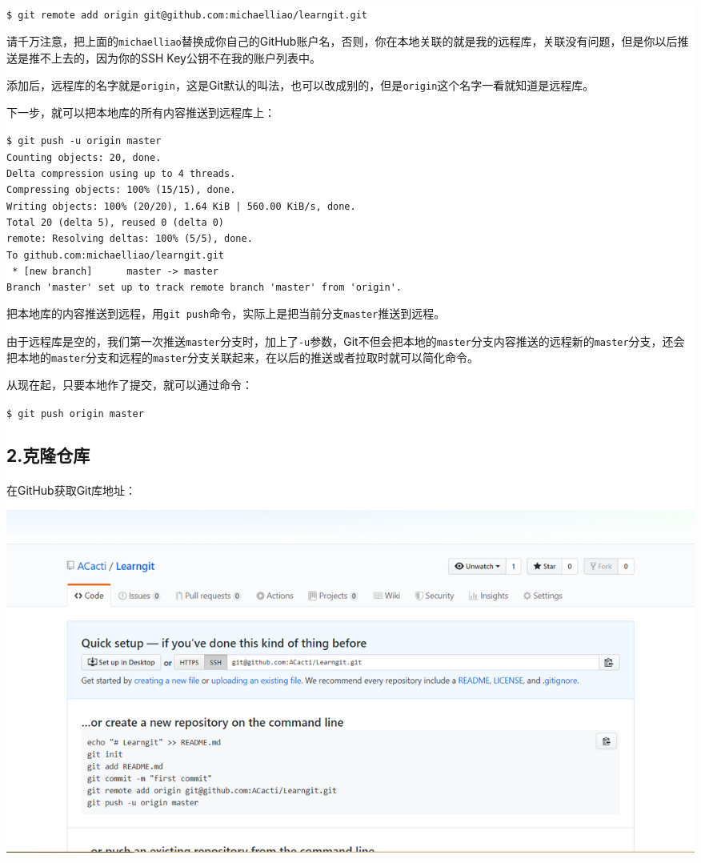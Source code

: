 ```shell
$ git remote add origin git@github.com:michaelliao/learngit.git
```

请千万注意，把上面的`michaelliao`替换成你自己的GitHub账户名，否则，你在本地关联的就是我的远程库，关联没有问题，但是你以后推送是推不上去的，因为你的SSH Key公钥不在我的账户列表中。

添加后，远程库的名字就是`origin`，这是Git默认的叫法，也可以改成别的，但是`origin`这个名字一看就知道是远程库。

下一步，就可以把本地库的所有内容推送到远程库上：

```shell
$ git push -u origin master
Counting objects: 20, done.
Delta compression using up to 4 threads.
Compressing objects: 100% (15/15), done.
Writing objects: 100% (20/20), 1.64 KiB | 560.00 KiB/s, done.
Total 20 (delta 5), reused 0 (delta 0)
remote: Resolving deltas: 100% (5/5), done.
To github.com:michaelliao/learngit.git
 * [new branch]      master -> master
Branch 'master' set up to track remote branch 'master' from 'origin'.
```

把本地库的内容推送到远程，用`git push`命令，实际上是把当前分支`master`推送到远程。

由于远程库是空的，我们第一次推送`master`分支时，加上了`-u`参数，Git不但会把本地的`master`分支内容推送的远程新的`master`分支，还会把本地的`master`分支和远程的`master`分支关联起来，在以后的推送或者拉取时就可以简化命令。

从现在起，只要本地作了提交，就可以通过命令：

```shell
$ git push origin master
```

## 2.克隆仓库

在GitHub获取Git库地址：

![获取Git库](Git.assets/%E8%8E%B7%E5%8F%96Git%E5%BA%93.png)
